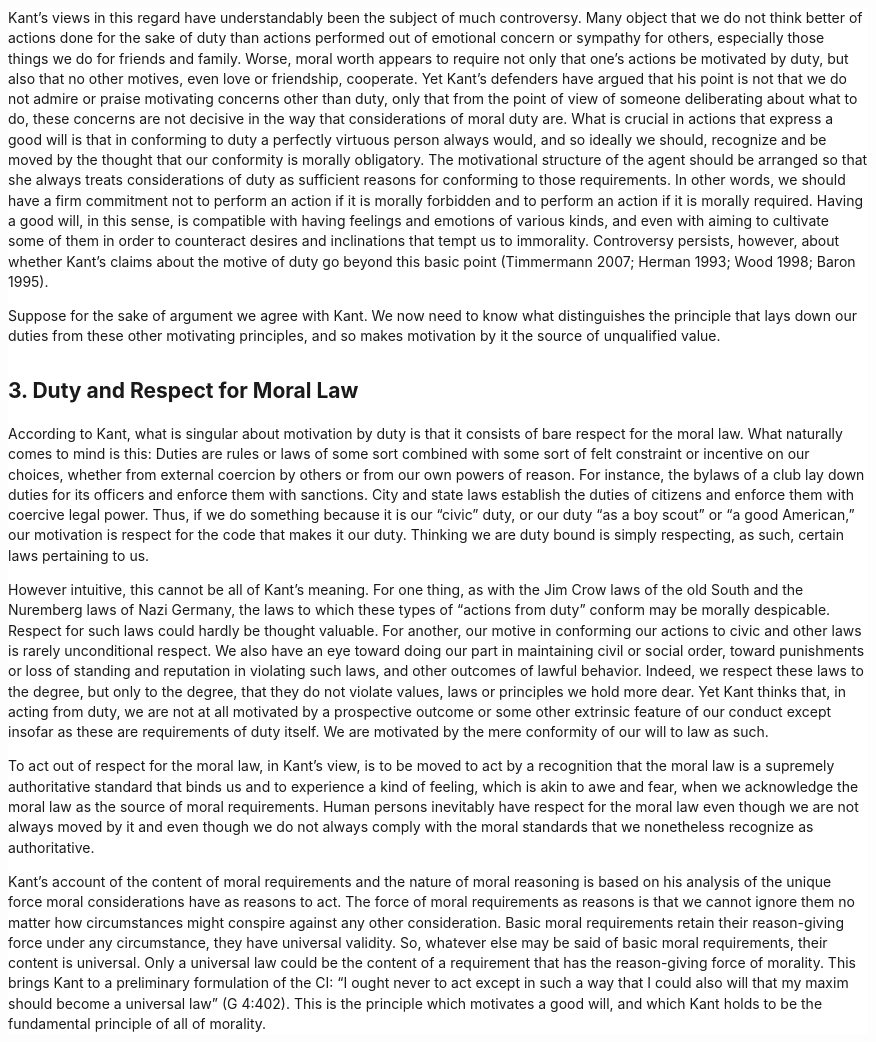 Kant’s views in this regard have understandably been the subject of much controversy. Many object that we do not think better of actions done for the sake of duty than actions performed out of emotional concern or sympathy for others, especially those things we do for friends and family. Worse, moral worth appears to require not only that one’s actions be motivated by duty, but also that no other motives, even love or friendship, cooperate. Yet Kant’s defenders have argued that his point is not that we do not admire or praise motivating concerns other than duty, only that from the point of view of someone deliberating about what to do, these concerns are not decisive in the way that considerations of moral duty are. What is crucial in actions that express a good will is that in conforming to duty a perfectly virtuous person always would, and so ideally we should, recognize and be moved by the thought that our conformity is morally obligatory. The motivational structure of the agent should be arranged so that she always treats considerations of duty as sufficient reasons for conforming to those requirements. In other words, we should have a firm commitment not to perform an action if it is morally forbidden and to perform an action if it is morally required. Having a good will, in this sense, is compatible with having feelings and emotions of various kinds, and even with aiming to cultivate some of them in order to counteract desires and inclinations that tempt us to immorality. Controversy persists, however, about whether Kant’s claims about the motive of duty go beyond this basic point (Timmermann 2007; Herman 1993; Wood 1998; Baron 1995).

Suppose for the sake of argument we agree with Kant. We now need to know what distinguishes the principle that lays down our duties from these other motivating principles, and so makes motivation by it the source of unqualified value.

## 3. Duty and Respect for Moral Law

According to Kant, what is singular about motivation by duty is that it consists of bare respect for the moral law. What naturally comes to mind is this: Duties are rules or laws of some sort combined with some sort of felt constraint or incentive on our choices, whether from external coercion by others or from our own powers of reason. For instance, the bylaws of a club lay down duties for its officers and enforce them with sanctions. City and state laws establish the duties of citizens and enforce them with coercive legal power. Thus, if we do something because it is our “civic” duty, or our duty “as a boy scout” or “a good American,” our motivation is respect for the code that makes it our duty. Thinking we are duty bound is simply respecting, as such, certain laws pertaining to us.

However intuitive, this cannot be all of Kant’s meaning. For one thing, as with the Jim Crow laws of the old South and the Nuremberg laws of Nazi Germany, the laws to which these types of “actions from duty” conform may be morally despicable. Respect for such laws could hardly be thought valuable. For another, our motive in conforming our actions to civic and other laws is rarely unconditional respect. We also have an eye toward doing our part in maintaining civil or social order, toward punishments or loss of standing and reputation in violating such laws, and other outcomes of lawful behavior. Indeed, we respect these laws to the degree, but only to the degree, that they do not violate values, laws or principles we hold more dear. Yet Kant thinks that, in acting from duty, we are not at all motivated by a prospective outcome or some other extrinsic feature of our conduct except insofar as these are requirements of duty itself. We are motivated by the mere conformity of our will to law as such.

To act out of respect for the moral law, in Kant’s view, is to be moved to act by a recognition that the moral law is a supremely authoritative standard that binds us and to experience a kind of feeling, which is akin to awe and fear, when we acknowledge the moral law as the source of moral requirements. Human persons inevitably have respect for the moral law even though we are not always moved by it and even though we do not always comply with the moral standards that we nonetheless recognize as authoritative.

Kant’s account of the content of moral requirements and the nature of moral reasoning is based on his analysis of the unique force moral considerations have as reasons to act. The force of moral requirements as reasons is that we cannot ignore them no matter how circumstances might conspire against any other consideration. Basic moral requirements retain their reason-giving force under any circumstance, they have universal validity. So, whatever else may be said of basic moral requirements, their content is universal. Only a universal law could be the content of a requirement that has the reason-giving force of morality. This brings Kant to a preliminary formulation of the CI: “I ought never to act except in such a way that I could also will that my maxim should become a universal law” (G 4:402). This is the principle which motivates a good will, and which Kant holds to be the fundamental principle of all of morality.
